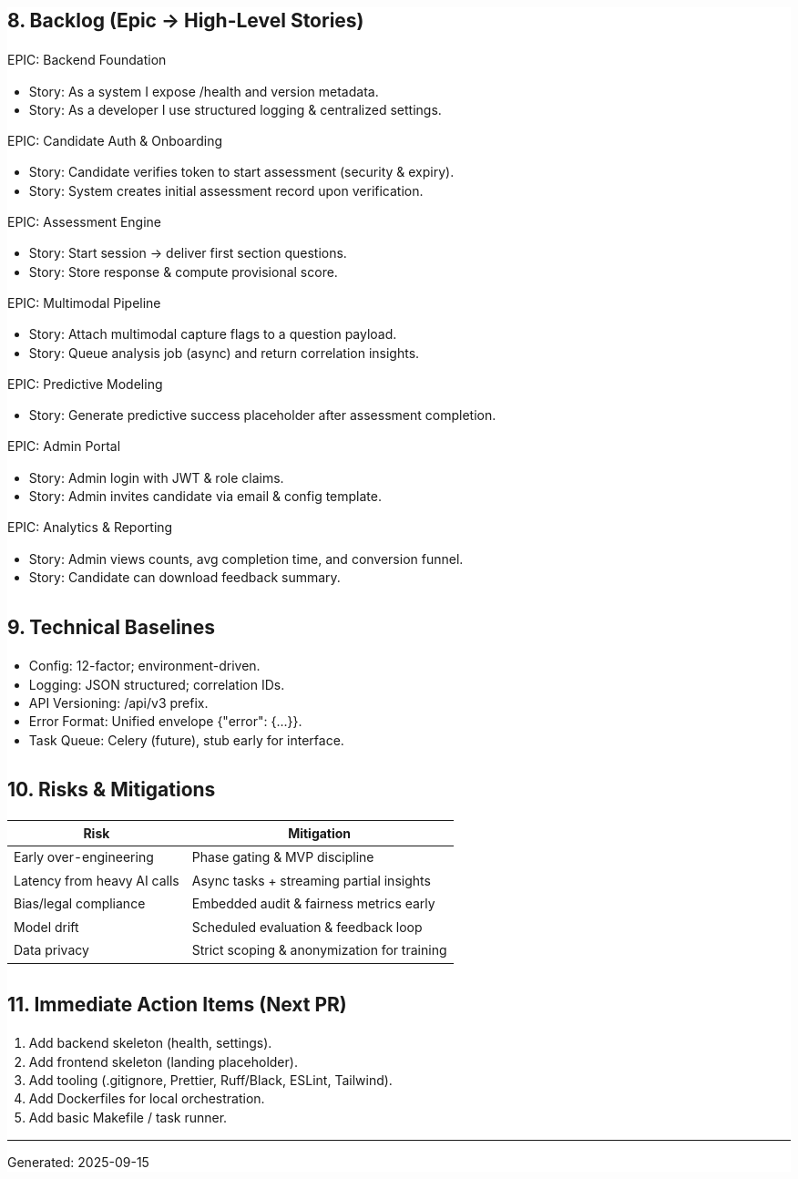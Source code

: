 ## 8. Backlog (Epic → High-Level Stories)
EPIC: Backend Foundation
- Story: As a system I expose /health and version metadata.
- Story: As a developer I use structured logging & centralized settings.

EPIC: Candidate Auth & Onboarding
- Story: Candidate verifies token to start assessment (security & expiry).
- Story: System creates initial assessment record upon verification.

EPIC: Assessment Engine
- Story: Start session -> deliver first section questions.
- Story: Store response & compute provisional score.

EPIC: Multimodal Pipeline
- Story: Attach multimodal capture flags to a question payload.
- Story: Queue analysis job (async) and return correlation insights.

EPIC: Predictive Modeling
- Story: Generate predictive success placeholder after assessment completion.

EPIC: Admin Portal
- Story: Admin login with JWT & role claims.
- Story: Admin invites candidate via email & config template.

EPIC: Analytics & Reporting
- Story: Admin views counts, avg completion time, and conversion funnel.
- Story: Candidate can download feedback summary.

## 9. Technical Baselines
- Config: 12-factor; environment-driven.
- Logging: JSON structured; correlation IDs.
- API Versioning: /api/v3 prefix.
- Error Format: Unified envelope {"error": {...}}.
- Task Queue: Celery (future), stub early for interface.

## 10. Risks & Mitigations
| Risk | Mitigation |
|------|------------|
| Early over-engineering | Phase gating & MVP discipline |
| Latency from heavy AI calls | Async tasks + streaming partial insights |
| Bias/legal compliance | Embedded audit & fairness metrics early |
| Model drift | Scheduled evaluation & feedback loop |
| Data privacy | Strict scoping & anonymization for training |

## 11. Immediate Action Items (Next PR)
1. Add backend skeleton (health, settings).
2. Add frontend skeleton (landing placeholder).
3. Add tooling (.gitignore, Prettier, Ruff/Black, ESLint, Tailwind).
4. Add Dockerfiles for local orchestration.
5. Add basic Makefile / task runner.

---
Generated: 2025-09-15
